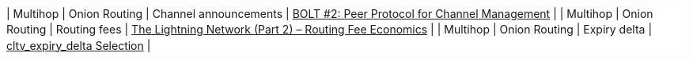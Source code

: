 | Multihop                 | Onion Routing                                            | Channel announcements                               | [BOLT #2: Peer Protocol for Channel Management](https://github.com/lightningnetwork/lightning-rfc/blob/master/02-peer-protocol.md#the-open_channel_message)                                                                                                                                                                                                                                                                                                                                                                                                                                                                                                                                                                                                                                                                                                                                                                                                                                                                                                                                                                                                                                                                                                                                                                                                                                                                                                                                                                                                                                                            |
| Multihop                 | Onion Routing                                            | Routing fees                                        | [The Lightning Network (Part 2) – Routing Fee Economics](https://blog.bitmex.com/the-lightning-network-part-2-routing-fee-economics/)                                                                                                                                                                                                                                                                                                                                                                                                                                                                                                                                                                                                                                                                                                                                                                                                                                                                                                                                                                                                                                                                                                                                                                                                                                                                                                                                                                                                                                                                                  |
| Multihop                 | Onion Routing                                            | Expiry delta                                        | [cltv_expiry_delta Selection](https://github.com/lightningnetwork/lightning-rfc/blob/master/02-peer-protocol.md#cltv_expiry_delta-selection)                                                                                                                                                                                                                                                                                                                                                                                                                                                                                                                                                                                                                                                                                                                                                                                                                                                                                                                                                                                                                                                                                                                                                                                                                                                                                                                                                                                                                                                                           |